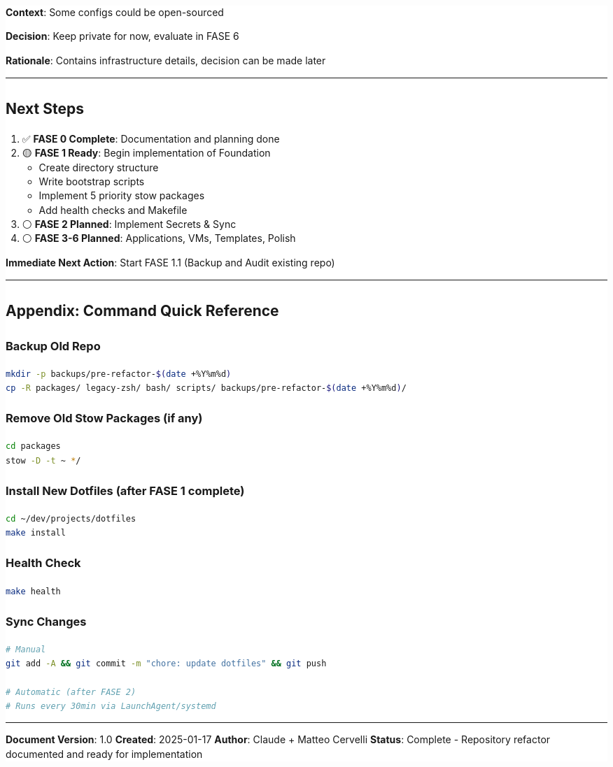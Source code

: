 **Context**: Some configs could be open-sourced

**Decision**: Keep private for now, evaluate in FASE 6

**Rationale**: Contains infrastructure details, decision can be made later

---

## Next Steps

1. ✅ **FASE 0 Complete**: Documentation and planning done
2. 🟡 **FASE 1 Ready**: Begin implementation of Foundation
   - Create directory structure
   - Write bootstrap scripts
   - Implement 5 priority stow packages
   - Add health checks and Makefile
3. ⚪ **FASE 2 Planned**: Implement Secrets & Sync
4. ⚪ **FASE 3-6 Planned**: Applications, VMs, Templates, Polish

**Immediate Next Action**: Start FASE 1.1 (Backup and Audit existing repo)

---

## Appendix: Command Quick Reference

### Backup Old Repo
```bash
mkdir -p backups/pre-refactor-$(date +%Y%m%d)
cp -R packages/ legacy-zsh/ bash/ scripts/ backups/pre-refactor-$(date +%Y%m%d)/
```

### Remove Old Stow Packages (if any)
```bash
cd packages
stow -D -t ~ */
```

### Install New Dotfiles (after FASE 1 complete)
```bash
cd ~/dev/projects/dotfiles
make install
```

### Health Check
```bash
make health
```

### Sync Changes
```bash
# Manual
git add -A && git commit -m "chore: update dotfiles" && git push

# Automatic (after FASE 2)
# Runs every 30min via LaunchAgent/systemd
```

---

**Document Version**: 1.0
**Created**: 2025-01-17
**Author**: Claude + Matteo Cervelli
**Status**: Complete - Repository refactor documented and ready for implementation
